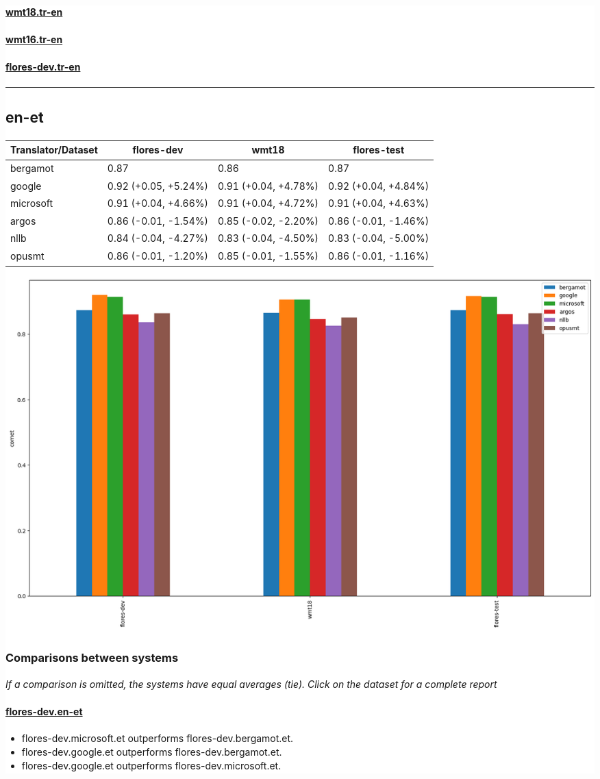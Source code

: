 #### [wmt18.tr-en](tr-en/wmt18.tr-en.cometcompare)

#### [wmt16.tr-en](tr-en/wmt16.tr-en.cometcompare)

#### [flores-dev.tr-en](tr-en/flores-dev.tr-en.cometcompare)

---

## en-et

| Translator/Dataset | flores-dev | wmt18 | flores-test |
| --- | --- | --- | --- |
| bergamot | 0.87 | 0.86 | 0.87 |
| google | 0.92 (+0.05, +5.24%) | 0.91 (+0.04, +4.78%) | 0.92 (+0.04, +4.84%) |
| microsoft | 0.91 (+0.04, +4.66%) | 0.91 (+0.04, +4.72%) | 0.91 (+0.04, +4.63%) |
| argos | 0.86 (-0.01, -1.54%) | 0.85 (-0.02, -2.20%) | 0.86 (-0.01, -1.46%) |
| nllb | 0.84 (-0.04, -4.27%) | 0.83 (-0.04, -4.50%) | 0.83 (-0.04, -5.00%) |
| opusmt | 0.86 (-0.01, -1.20%) | 0.85 (-0.01, -1.55%) | 0.86 (-0.01, -1.16%) |

![Results](img/en-et-comet.png)
### Comparisons between systems
*If a comparison is omitted, the systems have equal averages (tie). Click on the dataset for a complete report*
#### [flores-dev.en-et](en-et/flores-dev.en-et.cometcompare)
- flores-dev.microsoft.et outperforms flores-dev.bergamot.et.
- flores-dev.google.et outperforms flores-dev.bergamot.et.
- flores-dev.google.et outperforms flores-dev.microsoft.et.
